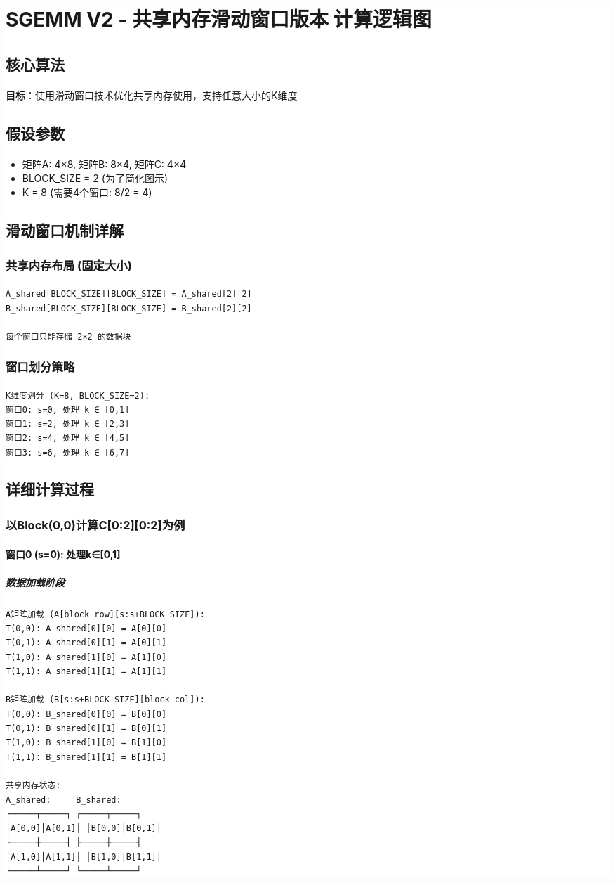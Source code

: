# SGEMM V2 - 共享内存滑动窗口版本 计算逻辑图

## 核心算法

**目标**：使用滑动窗口技术优化共享内存使用，支持任意大小的K维度

## 假设参数
- 矩阵A: 4×8, 矩阵B: 8×4, 矩阵C: 4×4  
- BLOCK_SIZE = 2 (为了简化图示)
- K = 8 (需要4个窗口: 8/2 = 4)

## 滑动窗口机制详解

### 共享内存布局 (固定大小)
```
A_shared[BLOCK_SIZE][BLOCK_SIZE] = A_shared[2][2]
B_shared[BLOCK_SIZE][BLOCK_SIZE] = B_shared[2][2]

每个窗口只能存储 2×2 的数据块
```

### 窗口划分策略
```
K维度划分 (K=8, BLOCK_SIZE=2):
窗口0: s=0, 处理 k ∈ [0,1]
窗口1: s=2, 处理 k ∈ [2,3]  
窗口2: s=4, 处理 k ∈ [4,5]
窗口3: s=6, 处理 k ∈ [6,7]
```

## 详细计算过程

### 以Block(0,0)计算C[0:2][0:2]为例

#### 窗口0 (s=0): 处理k∈[0,1]

##### 数据加载阶段
```
A矩阵加载 (A[block_row][s:s+BLOCK_SIZE]):
T(0,0): A_shared[0][0] = A[0][0]
T(0,1): A_shared[0][1] = A[0][1]  
T(1,0): A_shared[1][0] = A[1][0]
T(1,1): A_shared[1][1] = A[1][1]

B矩阵加载 (B[s:s+BLOCK_SIZE][block_col]):
T(0,0): B_shared[0][0] = B[0][0]
T(0,1): B_shared[0][1] = B[0][1]
T(1,0): B_shared[1][0] = B[1][0]  
T(1,1): B_shared[1][1] = B[1][1]

共享内存状态:
A_shared:     B_shared:
┌─────┬─────┐ ┌─────┬─────┐
│A[0,0]│A[0,1]│ │B[0,0]│B[0,1]│
├─────┼─────┤ ├─────┼─────┤
│A[1,0]│A[1,1]│ │B[1,0]│B[1,1]│
└─────┴─────┘ └─────┴─────┘
```
